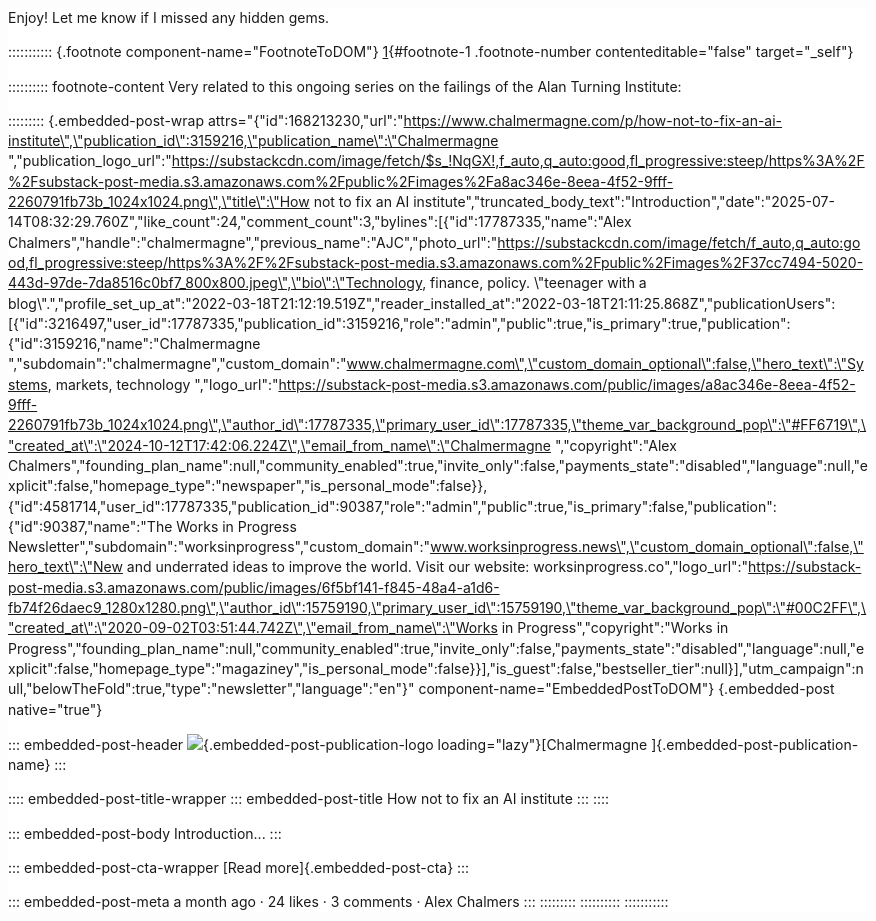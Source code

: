Enjoy! Let me know if I missed any hidden gems.

::::::::::: {.footnote component-name="FootnoteToDOM"}
[1](#footnote-anchor-1){#footnote-1 .footnote-number contenteditable="false" target="_self"}

:::::::::: footnote-content
Very related to this ongoing series on the failings of the Alan Turning Institute:

::::::::: {.embedded-post-wrap attrs="{\"id\":168213230,\"url\":\"https://www.chalmermagne.com/p/how-not-to-fix-an-ai-institute\",\"publication_id\":3159216,\"publication_name\":\"Chalmermagne \",\"publication_logo_url\":\"https://substackcdn.com/image/fetch/$s_!NqGX!,f_auto,q_auto:good,fl_progressive:steep/https%3A%2F%2Fsubstack-post-media.s3.amazonaws.com%2Fpublic%2Fimages%2Fa8ac346e-8eea-4f52-9fff-2260791fb73b_1024x1024.png\",\"title\":\"How not to fix an AI institute\",\"truncated_body_text\":\"Introduction\",\"date\":\"2025-07-14T08:32:29.760Z\",\"like_count\":24,\"comment_count\":3,\"bylines\":[{\"id\":17787335,\"name\":\"Alex Chalmers\",\"handle\":\"chalmermagne\",\"previous_name\":\"AJC\",\"photo_url\":\"https://substackcdn.com/image/fetch/f_auto,q_auto:good,fl_progressive:steep/https%3A%2F%2Fsubstack-post-media.s3.amazonaws.com%2Fpublic%2Fimages%2F37cc7494-5020-443d-97de-7da8516c0bf7_800x800.jpeg\",\"bio\":\"Technology, finance, policy. \\\"teenager with a blog\\\".\",\"profile_set_up_at\":\"2022-03-18T21:12:19.519Z\",\"reader_installed_at\":\"2022-03-18T21:11:25.868Z\",\"publicationUsers\":[{\"id\":3216497,\"user_id\":17787335,\"publication_id\":3159216,\"role\":\"admin\",\"public\":true,\"is_primary\":true,\"publication\":{\"id\":3159216,\"name\":\"Chalmermagne \",\"subdomain\":\"chalmermagne\",\"custom_domain\":\"www.chalmermagne.com\",\"custom_domain_optional\":false,\"hero_text\":\"Systems, markets, technology \",\"logo_url\":\"https://substack-post-media.s3.amazonaws.com/public/images/a8ac346e-8eea-4f52-9fff-2260791fb73b_1024x1024.png\",\"author_id\":17787335,\"primary_user_id\":17787335,\"theme_var_background_pop\":\"#FF6719\",\"created_at\":\"2024-10-12T17:42:06.224Z\",\"email_from_name\":\"Chalmermagne \",\"copyright\":\"Alex Chalmers\",\"founding_plan_name\":null,\"community_enabled\":true,\"invite_only\":false,\"payments_state\":\"disabled\",\"language\":null,\"explicit\":false,\"homepage_type\":\"newspaper\",\"is_personal_mode\":false}},{\"id\":4581714,\"user_id\":17787335,\"publication_id\":90387,\"role\":\"admin\",\"public\":true,\"is_primary\":false,\"publication\":{\"id\":90387,\"name\":\"The Works in Progress Newsletter\",\"subdomain\":\"worksinprogress\",\"custom_domain\":\"www.worksinprogress.news\",\"custom_domain_optional\":false,\"hero_text\":\"New and underrated ideas to improve the world. Visit our website: worksinprogress.co\",\"logo_url\":\"https://substack-post-media.s3.amazonaws.com/public/images/6f5bf141-f845-48a4-a1d6-fb74f26daec9_1280x1280.png\",\"author_id\":15759190,\"primary_user_id\":15759190,\"theme_var_background_pop\":\"#00C2FF\",\"created_at\":\"2020-09-02T03:51:44.742Z\",\"email_from_name\":\"Works in Progress\",\"copyright\":\"Works in Progress\",\"founding_plan_name\":null,\"community_enabled\":true,\"invite_only\":false,\"payments_state\":\"disabled\",\"language\":null,\"explicit\":false,\"homepage_type\":\"magaziney\",\"is_personal_mode\":false}}],\"is_guest\":false,\"bestseller_tier\":null}],\"utm_campaign\":null,\"belowTheFold\":true,\"type\":\"newsletter\",\"language\":\"en\"}" component-name="EmbeddedPostToDOM"}
[](https://www.chalmermagne.com/p/how-not-to-fix-an-ai-institute?utm_source=substack&utm_campaign=post_embed&utm_medium=web){.embedded-post native="true"}

::: embedded-post-header
![](https://substack-post-media.s3.amazonaws.com/public/images/a8ac346e-8eea-4f52-9fff-2260791fb73b_1024x1024.png){.embedded-post-publication-logo loading="lazy"}[Chalmermagne ]{.embedded-post-publication-name}
:::

:::: embedded-post-title-wrapper
::: embedded-post-title
How not to fix an AI institute
:::
::::

::: embedded-post-body
Introduction...
:::

::: embedded-post-cta-wrapper
[Read more]{.embedded-post-cta}
:::

::: embedded-post-meta
a month ago · 24 likes · 3 comments · Alex Chalmers
:::
:::::::::
::::::::::
:::::::::::
